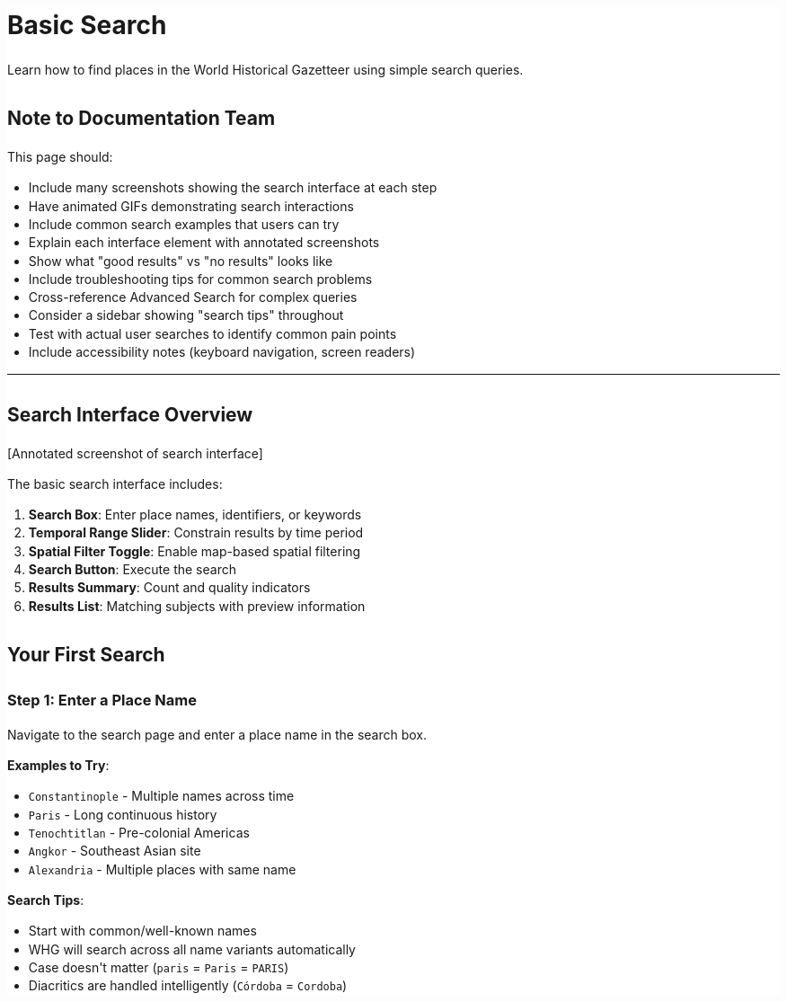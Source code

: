 # Basic Search

Learn how to find places in the World Historical Gazetteer using simple search queries.

## Note to Documentation Team

This page should:
- Include many screenshots showing the search interface at each step
- Have animated GIFs demonstrating search interactions
- Include common search examples that users can try
- Explain each interface element with annotated screenshots
- Show what "good results" vs "no results" looks like
- Include troubleshooting tips for common search problems
- Cross-reference Advanced Search for complex queries
- Consider a sidebar showing "search tips" throughout
- Test with actual user searches to identify common pain points
- Include accessibility notes (keyboard navigation, screen readers)

---

## Search Interface Overview

[Annotated screenshot of search interface]

The basic search interface includes:

1. **Search Box**: Enter place names, identifiers, or keywords
2. **Temporal Range Slider**: Constrain results by time period
3. **Spatial Filter Toggle**: Enable map-based spatial filtering
4. **Search Button**: Execute the search
5. **Results Summary**: Count and quality indicators
6. **Results List**: Matching subjects with preview information

## Your First Search

### Step 1: Enter a Place Name

Navigate to the search page and enter a place name in the search box.

**Examples to Try**:
- `Constantinople` - Multiple names across time
- `Paris` - Long continuous history
- `Tenochtitlan` - Pre-colonial Americas
- `Angkor` - Southeast Asian site
- `Alexandria` - Multiple places with same name

**Search Tips**:
- Start with common/well-known names
- WHG will search across all name variants automatically
- Case doesn't matter (`paris` = `Paris` = `PARIS`)
- Diacritics are handled intelligently (`Córdoba` = `Cordoba`)
